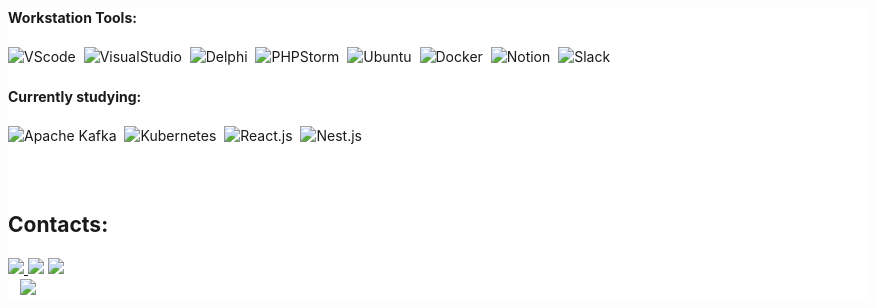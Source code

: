 #### Workstation Tools:

![VScode](https://img.shields.io/badge/vscode-316192?style=for-the-badge&logo=visualstudio&logoColor=white)&nbsp;
![VisualStudio](https://img.shields.io/badge/visualstudio-E95420?style=for-the-badge&logo=visualstudio&logoColor=yellow)&nbsp;
![Delphi](https://img.shields.io/badge/delphi-F7DF1E?style=for-the-badge&logo=delphi&logoColor=yellow)&nbsp;
![PHPStorm](https://img.shields.io/badge/PHPStorm-4285F4?style=for-the-badge&logo=phpstorm&logoColor=purple)&nbsp;
![Ubuntu](https://img.shields.io/badge/Ubuntu-E95420?style=for-the-badge&logo=ubuntu&logoColor=white)&nbsp;
![Docker](https://img.shields.io/badge/docker-F7DF1E?style=for-the-badge&logo=docker&logoColor=black)&nbsp;
![Notion](https://img.shields.io/badge/Notion-4EA94B?style=for-the-badge&logo=notion&logoColor=white)&nbsp;
![Slack](https://img.shields.io/badge/Slack-4A154B?style=for-the-badge&logo=slack&logoColor=white)&nbsp;

#### Currently studying:

![Apache Kafka](https://img.shields.io/badge/Apache%20Kafka-white?style=for-the-badge&logo=apachekafka&logoColor=red)&nbsp;
![Kubernetes](https://img.shields.io/badge/kubernetes-4285F4?style=for-the-badge&logo=kubernetes&logoColor=blue)&nbsp;
![React.js](https://img.shields.io/badge/React-316192?style=for-the-badge&logo=react&logoColor=61DAFB)&nbsp;
![Nest.js](https://img.shields.io/badge/Nest-E95420?style=for-the-badge&logo=nestjs&logoColor=green)&nbsp;

&nbsp;
&nbsp;

## Contacts:

<div> 
<a href="https://www.instagram.com/misternauta" target="_blank"><img src="https://img.shields.io/badge/-Instagram-%23E4405F?style=for-the-badge&logo=instagram&logoColor=white">
</a>
<a href = "mailto:jcds@jcds.net"> <img src="https://img.shields.io/badge/-Gmail-%23333?style=for-the-badge&logo=gmail&logoColor=white" target="_blank"></a>
<a href="https://www.linkedin.com/in/JoseCarlosDaSilva/" target="_blank"><img src="https://img.shields.io/badge/-LinkedIn-%230077B5?style=for-the-badge&logo=linkedin&logoColor=white"  target="_blank"></a> 
</div>&nbsp;&nbsp;
 

  
  
<img width=100% src="https://capsule-render.vercel.app/api?type=waving&color=8F0D87&height=120&section=footer"/>
